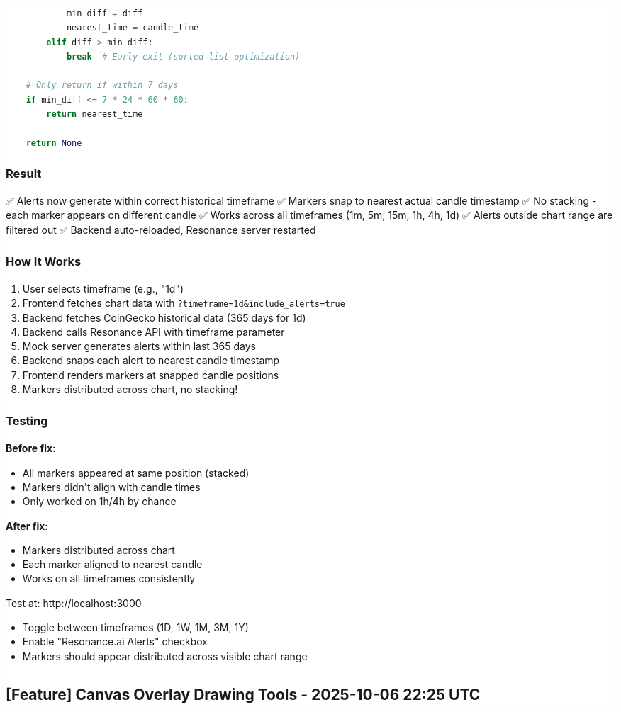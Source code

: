 ```python
            min_diff = diff
            nearest_time = candle_time
        elif diff > min_diff:
            break  # Early exit (sorted list optimization)

    # Only return if within 7 days
    if min_diff <= 7 * 24 * 60 * 60:
        return nearest_time

    return None
```

### Result
✅ Alerts now generate within correct historical timeframe
✅ Markers snap to nearest actual candle timestamp
✅ No stacking - each marker appears on different candle
✅ Works across all timeframes (1m, 5m, 15m, 1h, 4h, 1d)
✅ Alerts outside chart range are filtered out
✅ Backend auto-reloaded, Resonance server restarted

### How It Works

1. User selects timeframe (e.g., "1d")
2. Frontend fetches chart data with `?timeframe=1d&include_alerts=true`
3. Backend fetches CoinGecko historical data (365 days for 1d)
4. Backend calls Resonance API with timeframe parameter
5. Mock server generates alerts within last 365 days
6. Backend snaps each alert to nearest candle timestamp
7. Frontend renders markers at snapped candle positions
8. Markers distributed across chart, no stacking!

### Testing

**Before fix:**
- All markers appeared at same position (stacked)
- Markers didn't align with candle times
- Only worked on 1h/4h by chance

**After fix:**
- Markers distributed across chart
- Each marker aligned to nearest candle
- Works on all timeframes consistently

Test at: http://localhost:3000
- Toggle between timeframes (1D, 1W, 1M, 3M, 1Y)
- Enable "Resonance.ai Alerts" checkbox
- Markers should appear distributed across visible chart range


## [Feature] Canvas Overlay Drawing Tools - 2025-10-06 22:25 UTC
